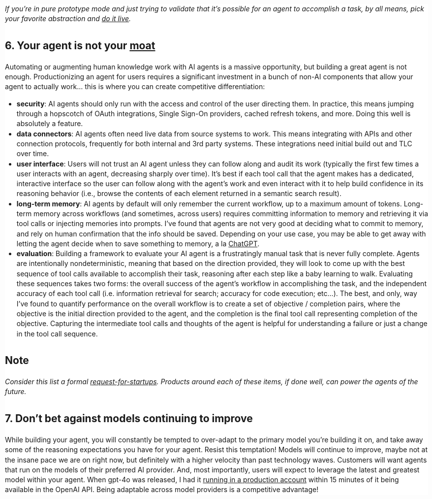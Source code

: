 _If you’re in pure prototype mode and just trying to validate that it’s possible for an agent to accomplish a task, by all means, pick your favorite abstraction and_ [_do it live_](https://www.youtube.com/watch?v=O_HyZ5aW76c)_._

## 6. Your agent is not your [moat](https://en.wikipedia.org/wiki/Economic_moat)

Automating or augmenting human knowledge work with AI agents is a massive opportunity, but building a great agent is not enough. Productionizing an agent for users requires a significant investment in a bunch of non-AI components that allow your agent to actually work… this is where you can create competitive differentiation:

- **security**: AI agents should only run with the access and control of the user directing them. In practice, this means jumping through a hopscotch of OAuth integrations, Single Sign-On providers, cached refresh tokens, and more. Doing this well is absolutely a feature.
- **data connectors**: AI agents often need live data from source systems to work. This means integrating with APIs and other connection protocols, frequently for both internal and 3rd party systems. These integrations need initial build out and TLC over time.
- **user interface**: Users will not trust an AI agent unless they can follow along and audit its work (typically the first few times a user interacts with an agent, decreasing sharply over time). It’s best if each tool call that the agent makes has a dedicated, interactive interface so the user can follow along with the agent’s work and even interact with it to help build confidence in its reasoning behavior (i.e., browse the contents of each element returned in a semantic search result).
- **long-term memory**: AI agents by default will only remember the current workflow, up to a maximum amount of tokens. Long-term memory across workflows (and sometimes, across users) requires committing information to memory and retrieving it via tool calls or injecting memories into prompts. I’ve found that agents are not very good at deciding what to commit to memory, and rely on human confirmation that the info should be saved. Depending on your use case, you may be able to get away with letting the agent decide when to save something to memory, a la [ChatGPT](https://openai.com/index/memory-and-new-controls-for-chatgpt/).
- **evaluation**: Building a framework to evaluate your AI agent is a frustratingly manual task that is never fully complete. Agents are intentionally nondeterministic, meaning that based on the direction provided, they will look to come up with the best sequence of tool calls available to accomplish their task, reasoning after each step like a baby learning to walk. Evaluating these sequences takes two forms: the overall success of the agent’s workflow in accomplishing the task, and the independent accuracy of each tool call (i.e. information retrieval for search; accuracy for code execution; etc…). The best, and only, way I’ve found to quantify performance on the overall workflow is to create a set of objective / completion pairs, where the objective is the initial direction provided to the agent, and the completion is the final tool call representing completion of the objective. Capturing the intermediate tool calls and thoughts of the agent is helpful for understanding a failure or just a change in the tool call sequence.

## Note

_Consider this list a formal_ [_request-for-startups_](https://www.ycombinator.com/rfs)_. Products around each of these items, if done well, can power the agents of the future._

## **7. Don’t bet against models continuing to improve**

While building your agent, you will constantly be tempted to over-adapt to the primary model you’re building it on, and take away some of the reasoning expectations you have for your agent. Resist this temptation! Models will continue to improve, maybe not at the insane pace we are on right now, but definitely with a higher velocity than past technology waves. Customers will want agents that run on the models of their preferred AI provider. And, most importantly, users will expect to leverage the latest and greatest model within your agent. When gpt-4o was released, I had it [running in a production account](https://www.loom.com/share/f781e299110e40238d575fa1a5815f12?sid=73bb6158-216d-4de6-b570-881e6a99ebd2) within 15 minutes of it being available in the OpenAI API. Being adaptable across model providers is a competitive advantage!
